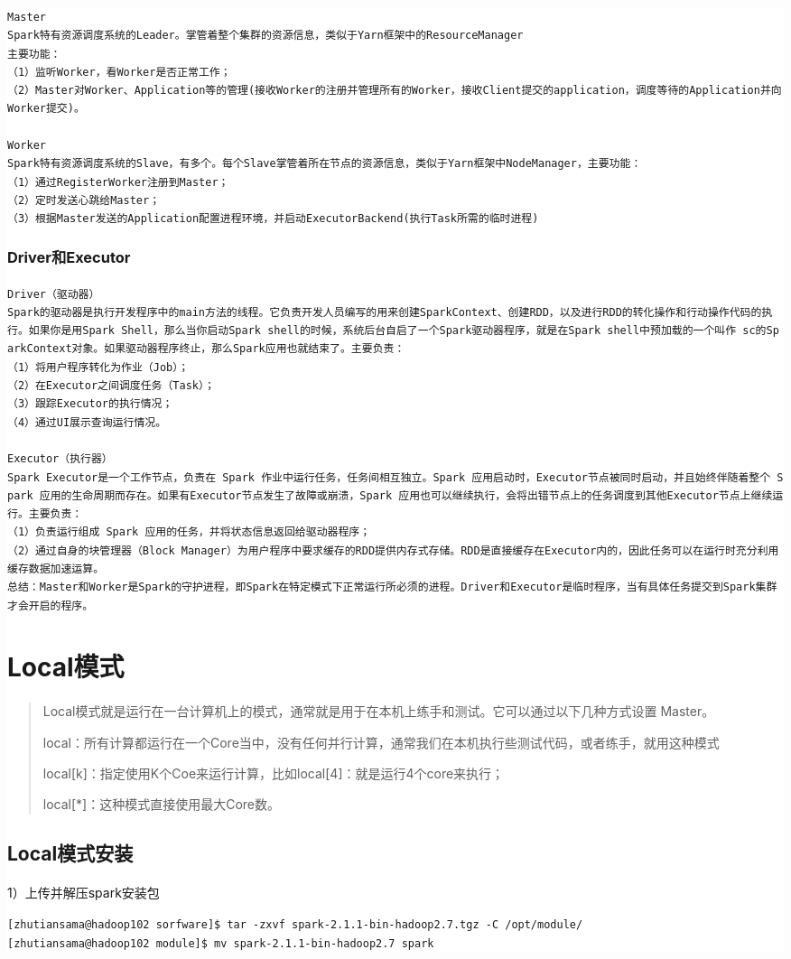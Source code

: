 ```
Master
Spark特有资源调度系统的Leader。掌管着整个集群的资源信息，类似于Yarn框架中的ResourceManager
主要功能：
（1）监听Worker，看Worker是否正常工作；
（2）Master对Worker、Application等的管理(接收Worker的注册并管理所有的Worker，接收Client提交的application，调度等待的Application并向Worker提交)。

Worker
Spark特有资源调度系统的Slave，有多个。每个Slave掌管着所在节点的资源信息，类似于Yarn框架中NodeManager，主要功能：
（1）通过RegisterWorker注册到Master；
（2）定时发送心跳给Master；
（3）根据Master发送的Application配置进程环境，并启动ExecutorBackend(执行Task所需的临时进程)
```

### Driver和Executor

```
Driver（驱动器）
Spark的驱动器是执行开发程序中的main方法的线程。它负责开发人员编写的用来创建SparkContext、创建RDD，以及进行RDD的转化操作和行动操作代码的执行。如果你是用Spark Shell，那么当你启动Spark shell的时候，系统后台自启了一个Spark驱动器程序，就是在Spark shell中预加载的一个叫作 sc的SparkContext对象。如果驱动器程序终止，那么Spark应用也就结束了。主要负责：
（1）将用户程序转化为作业（Job）；
（2）在Executor之间调度任务（Task）；
（3）跟踪Executor的执行情况；
（4）通过UI展示查询运行情况。

Executor（执行器）
Spark Executor是一个工作节点，负责在 Spark 作业中运行任务，任务间相互独立。Spark 应用启动时，Executor节点被同时启动，并且始终伴随着整个 Spark 应用的生命周期而存在。如果有Executor节点发生了故障或崩溃，Spark 应用也可以继续执行，会将出错节点上的任务调度到其他Executor节点上继续运行。主要负责：
（1）负责运行组成 Spark 应用的任务，并将状态信息返回给驱动器程序；
（2）通过自身的块管理器（Block Manager）为用户程序中要求缓存的RDD提供内存式存储。RDD是直接缓存在Executor内的，因此任务可以在运行时充分利用缓存数据加速运算。
总结：Master和Worker是Spark的守护进程，即Spark在特定模式下正常运行所必须的进程。Driver和Executor是临时程序，当有具体任务提交到Spark集群才会开启的程序。
```

# Local模式

>Local模式就是运行在一台计算机上的模式，通常就是用于在本机上练手和测试。它可以通过以下几种方式设置 Master。
>
>local：所有计算都运行在一个Core当中，没有任何并行计算，通常我们在本机执行些测试代码，或者练手，就用这种模式
>
>local[k]：指定使用K个Coe来运行计算，比如local[4]：就是运行4个core来执行；
>
>local[*]：这种模式直接使用最大Core数。

## Local模式安装

1）上传并解压spark安装包

```
[zhutiansama@hadoop102 sorfware]$ tar -zxvf spark-2.1.1-bin-hadoop2.7.tgz -C /opt/module/
[zhutiansama@hadoop102 module]$ mv spark-2.1.1-bin-hadoop2.7 spark
```
